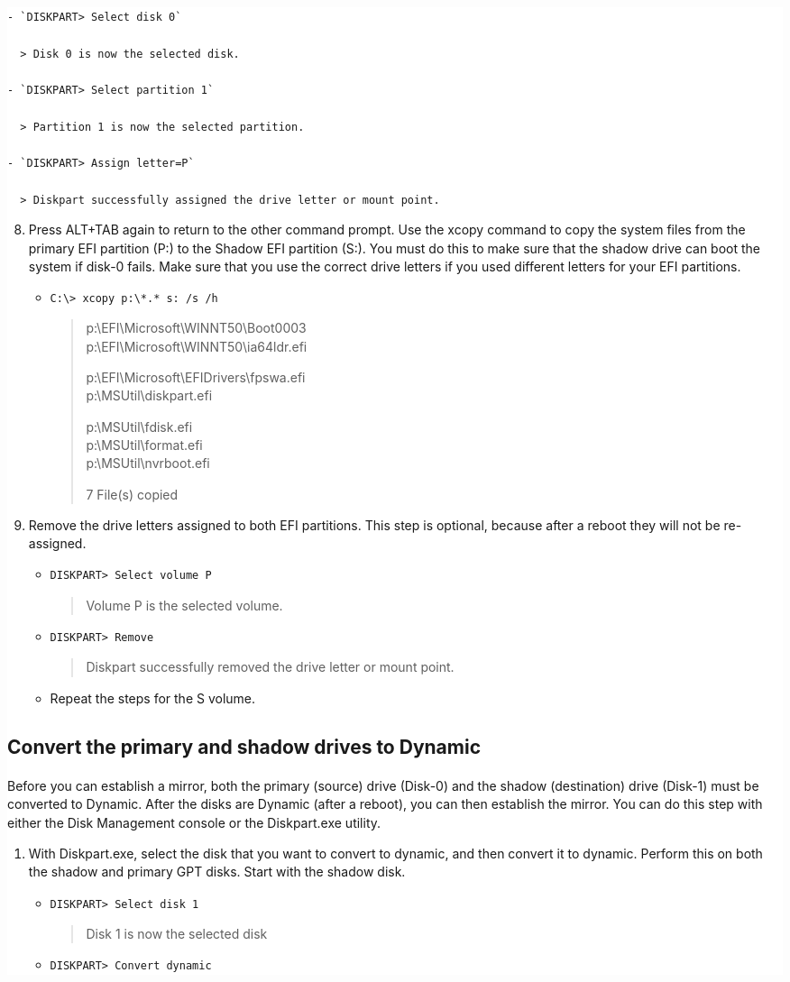     - `DISKPART> Select disk 0`

      > Disk 0 is now the selected disk.

    - `DISKPART> Select partition 1`

      > Partition 1 is now the selected partition.

    - `DISKPART> Assign letter=P`

      > Diskpart successfully assigned the drive letter or mount point.

8. Press ALT+TAB again to return to the other command prompt. Use the xcopy command to copy the system files from the primary EFI partition (P:) to the Shadow EFI partition (S:). You must do this to make sure that the shadow drive can boot the system if disk-0 fails. Make sure that you use the correct drive letters if you used different letters for your EFI partitions.

    - `C:\> xcopy p:\*.* s: /s /h`

        > p:\EFI\Microsoft\WINNT50\Boot0003  
        p:\EFI\Microsoft\WINNT50\ia64ldr.efi
        >
        > p:\EFI\Microsoft\EFIDrivers\fpswa.efi  
        p:\MSUtil\diskpart.efi
        >
        > p:\MSUtil\fdisk.efi  
        p:\MSUtil\format.efi  
        p:\MSUtil\nvrboot.efi
        >
        > 7 File(s) copied

9. Remove the drive letters assigned to both EFI partitions. This step is optional, because after a reboot they will not be re-assigned.

    - `DISKPART> Select volume P`

        > Volume P is the selected volume.

    - `DISKPART> Remove`

        > Diskpart successfully removed the drive letter or mount point.

    - Repeat the steps for the S volume.

## Convert the primary and shadow drives to Dynamic

Before you can establish a mirror, both the primary (source) drive (Disk-0) and the shadow (destination) drive (Disk-1) must be converted to Dynamic. After the disks are Dynamic (after a reboot), you can then establish the mirror. You can do this step with either the Disk Management console or the Diskpart.exe utility.

1. With Diskpart.exe, select the disk that you want to convert to dynamic, and then convert it to dynamic. Perform this on both the shadow and primary GPT disks. Start with the shadow disk.

    - `DISKPART> Select disk 1`

        > Disk 1 is now the selected disk

    - `DISKPART> Convert dynamic`
